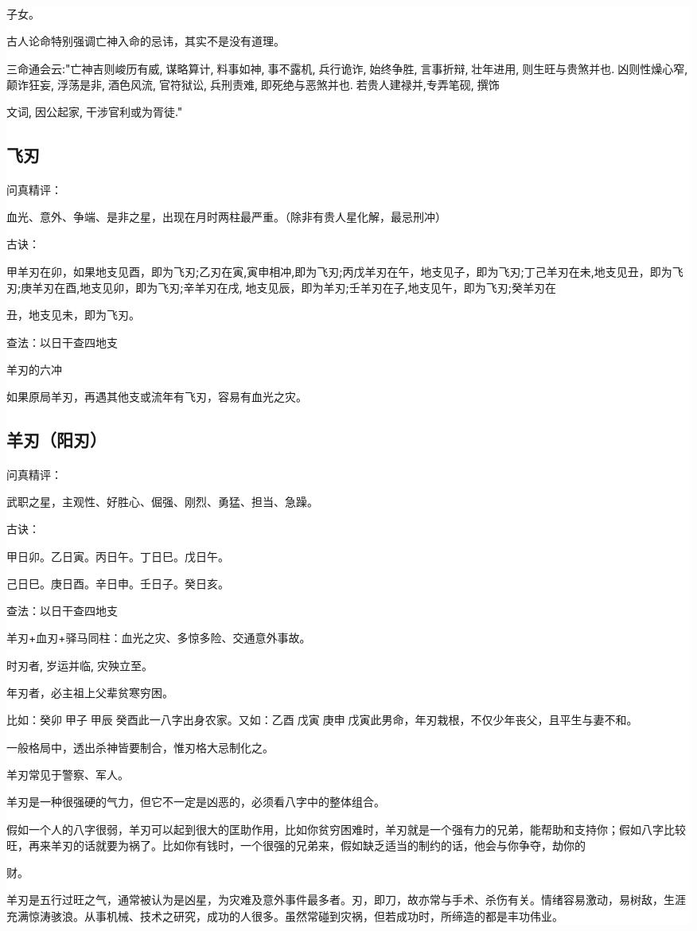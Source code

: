 子女。

古人论命特别强调亡神入命的忌讳，其实不是没有道理。

三命通会云:"亡神吉则峻历有威, 谋略算计, 料事如神, 事不露机, 兵行诡诈, 始终争胜, 言事折辩, 壮年进用, 则生旺与贵煞并也. 凶则性燥心窄, 颠诈狂妄, 浮荡是非, 酒色风流, 官符狱讼, 兵刑责难, 即死绝与恶煞并也. 若贵人建禄并,专弄笔砚, 撰饰

文词, 因公起家, 干涉官利或为胥徒."

## 飞刃

问真精评：

血光、意外、争端、是非之星，出现在月时两柱最严重。（除非有贵人星化解，最忌刑冲）

古诀：

甲羊刃在卯，如果地支见酉，即为飞刃;乙刃在寅,寅申相冲,即为飞刃;丙戊羊刃在午，地支见子，即为飞刃;丁己羊刃在未,地支见丑，即为飞刃;庚羊刃在酉,地支见卯，即为飞刃;辛羊刃在戌, 地支见辰，即为羊刃;壬羊刃在子,地支见午，即为飞刃;癸羊刃在

丑，地支见未，即为飞刃。

查法：以日干查四地支

羊刃的六冲

如果原局羊刃，再遇其他支或流年有飞刃，容易有血光之灾。

## 羊刃（阳刃）

问真精评：

武职之星，主观性、好胜心、倔强、刚烈、勇猛、担当、急躁。

古诀：

甲日卯。乙日寅。丙日午。丁日巳。戊日午。

己日巳。庚日酉。辛日申。壬日子。癸日亥。

查法：以日干查四地支

羊刃+血刃+驿马同柱：血光之灾、多惊多险、交通意外事故。

时刃者, 岁运并临, 灾殃立至。

年刃者，必主祖上父辈贫寒穷困。

比如：癸卯 甲子 甲辰 癸酉此一八字出身农家。又如：乙酉 戊寅 庚申 戊寅此男命，年刃栽根，不仅少年丧父，且平生与妻不和。

一般格局中，透出杀神皆要制合，惟刃格大忌制化之。

羊刃常见于警察、军人。

羊刃是一种很强硬的气力，但它不一定是凶恶的，必须看八字中的整体组合。

假如一个人的八字很弱，羊刃可以起到很大的匡助作用，比如你贫穷困难时，羊刃就是一个强有力的兄弟，能帮助和支持你；假如八字比较旺，再来羊刃的话就要为祸了。比如你有钱时，一个很强的兄弟来，假如缺乏适当的制约的话，他会与你争夺，劫你的

财。

羊刃是五行过旺之气，通常被认为是凶星，为灾难及意外事件最多者。刃，即刀，故亦常与手术、杀伤有关。情绪容易激动，易树敌，生涯充满惊涛骇浪。从事机械、技术之研究，成功的人很多。虽然常碰到灾祸，但若成功时，所缔造的都是丰功伟业。
